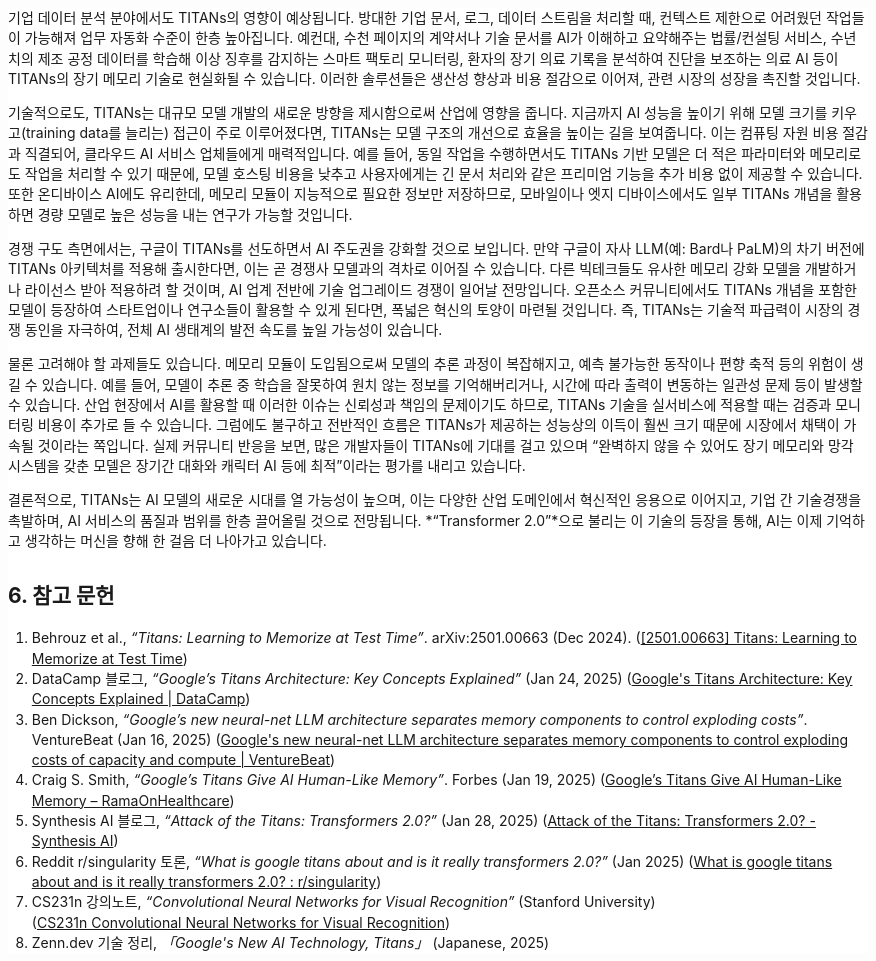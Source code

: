 기업 데이터 분석 분야에서도 TITANs의 영향이 예상됩니다. 방대한 기업 문서, 로그, 데이터 스트림을 처리할 때, 컨텍스트 제한으로 어려웠던 작업들이 가능해져 업무 자동화 수준이 한층 높아집니다. 예컨대, 수천 페이지의 계약서나 기술 문서를 AI가 이해하고 요약해주는 법률/컨설팅 서비스, 수년 치의 제조 공정 데이터를 학습해 이상 징후를 감지하는 스마트 팩토리 모니터링, 환자의 장기 의료 기록을 분석하여 진단을 보조하는 의료 AI 등이 TITANs의 장기 메모리 기술로 현실화될 수 있습니다. 이러한 솔루션들은 생산성 향상과 비용 절감으로 이어져, 관련 시장의 성장을 촉진할 것입니다.

기술적으로도, TITANs는 대규모 모델 개발의 새로운 방향을 제시함으로써 산업에 영향을 줍니다. 지금까지 AI 성능을 높이기 위해 모델 크기를 키우고(training data를 늘리는) 접근이 주로 이루어졌다면, TITANs는 모델 구조의 개선으로 효율을 높이는 길을 보여줍니다. 이는 컴퓨팅 자원 비용 절감과 직결되어, 클라우드 AI 서비스 업체들에게 매력적입니다. 예를 들어, 동일 작업을 수행하면서도 TITANs 기반 모델은 더 적은 파라미터와 메모리로도 작업을 처리할 수 있기 때문에, 모델 호스팅 비용을 낮추고 사용자에게는 긴 문서 처리와 같은 프리미엄 기능을 추가 비용 없이 제공할 수 있습니다. 또한 온디바이스 AI에도 유리한데, 메모리 모듈이 지능적으로 필요한 정보만 저장하므로, 모바일이나 엣지 디바이스에서도 일부 TITANs 개념을 활용하면 경량 모델로 높은 성능을 내는 연구가 가능할 것입니다.

경쟁 구도 측면에서는, 구글이 TITANs를 선도하면서 AI 주도권을 강화할 것으로 보입니다. 만약 구글이 자사 LLM(예: Bard나 PaLM)의 차기 버전에 TITANs 아키텍처를 적용해 출시한다면, 이는 곧 경쟁사 모델과의 격차로 이어질 수 있습니다. 다른 빅테크들도 유사한 메모리 강화 모델을 개발하거나 라이선스 받아 적용하려 할 것이며, AI 업계 전반에 기술 업그레이드 경쟁이 일어날 전망입니다. 오픈소스 커뮤니티에서도 TITANs 개념을 포함한 모델이 등장하여 스타트업이나 연구소들이 활용할 수 있게 된다면, 폭넓은 혁신의 토양이 마련될 것입니다. 즉, TITANs는 기술적 파급력이 시장의 경쟁 동인을 자극하여, 전체 AI 생태계의 발전 속도를 높일 가능성이 있습니다.

물론 고려해야 할 과제들도 있습니다. 메모리 모듈이 도입됨으로써 모델의 추론 과정이 복잡해지고, 예측 불가능한 동작이나 편향 축적 등의 위험이 생길 수 있습니다. 예를 들어, 모델이 추론 중 학습을 잘못하여 원치 않는 정보를 기억해버리거나, 시간에 따라 출력이 변동하는 일관성 문제 등이 발생할 수 있습니다. 산업 현장에서 AI를 활용할 때 이러한 이슈는 신뢰성과 책임의 문제이기도 하므로, TITANs 기술을 실서비스에 적용할 때는 검증과 모니터링 비용이 추가로 들 수 있습니다. 그럼에도 불구하고 전반적인 흐름은 TITANs가 제공하는 성능상의 이득이 훨씬 크기 때문에 시장에서 채택이 가속될 것이라는 쪽입니다. 실제 커뮤니티 반응을 보면, 많은 개발자들이 TITANs에 기대를 걸고 있으며 “완벽하지 않을 수 있어도 장기 메모리와 망각 시스템을 갖춘 모델은 장기간 대화와 캐릭터 AI 등에 최적”이라는 평가를 내리고 있습니다.

결론적으로, TITANs는 AI 모델의 새로운 시대를 열 가능성이 높으며, 이는 다양한 산업 도메인에서 혁신적인 응용으로 이어지고, 기업 간 기술경쟁을 촉발하며, AI 서비스의 품질과 범위를 한층 끌어올릴 것으로 전망됩니다. *“Transformer 2.0”*으로 불리는 이 기술의 등장을 통해, AI는 이제 기억하고 생각하는 머신을 향해 한 걸음 더 나아가고 있습니다.

## 6. 참고 문헌

1. Behrouz et al., *“Titans: Learning to Memorize at Test Time”*. arXiv:2501.00663 (Dec 2024). ([[2501.00663] Titans: Learning to Memorize at Test Time](https://ar5iv.org/abs/2501.00663#:~:text=Over%20more%20than%20a%20decade,From%20a%20memory)) 
1. DataCamp 블로그, *“Google’s Titans Architecture: Key Concepts Explained”* (Jan 24, 2025) ([Google's Titans Architecture: Key Concepts Explained \| DataCamp](https://www.datacamp.com/blog/titans-architecture#:~:text=In%202017%2C%20Google%20shook%20the,attention%20mechanisms)) 
1. Ben Dickson, *“Google’s new neural-net LLM architecture separates memory components to control exploding costs”*. VentureBeat (Jan 16, 2025) 
([Google's new neural-net LLM architecture separates memory components to control exploding costs of capacity and compute \| VentureBeat](https://venturebeat.com/ai/googles-new-neural-net-architecture-separates-memory-components-to-control-exploding-costs/#:~:text=A%20new%20neural,are%20important%20in%20long%20sequences)) 
1. Craig S. Smith, *“Google’s Titans Give AI Human-Like Memory”*. Forbes (Jan 19, 2025) ([Google’s Titans Give AI Human-Like Memory – RamaOnHealthcare](https://ramaonhealthcare.com/googles-titans-give-ai-human-like-memory/#:~:text=Now%20Google%20has%20unveiled%20a,that%20can%20think%20like%20humans))
1. Synthesis AI 블로그, *“Attack of the Titans: Transformers 2.0?”* (Jan 28, 2025) 
([Attack of the Titans: Transformers 2.0? - Synthesis AI](https://synthesis.ai/2025/01/28/attack-of-the-titans-transformers-2-0/#:~:text=%2A%20short,a%20set%20of%20learnable%20parameters)) 
1. Reddit r/singularity 토론, *“What is google titans about and is it really transformers 2.0?”* (Jan 2025) 
([What is google titans about and is it really transformers 2.0? : r/singularity](https://www.reddit.com/r/singularity/comments/1i49a97/what_is_google_titans_about_and_is_it_really/#:~:text=Google%27s%20,term%20dependencies%20more%20effectively))
1. CS231n 강의노트, *“Convolutional Neural Networks for Visual Recognition”* (Stanford University)  
([CS231n Convolutional Neural Networks for Visual Recognition](https://cs231n.github.io/convolutional-networks/#:~:text=Local%20Connectivity,but%20always%20full))
1. Zenn.dev 기술 정리, *「Google's New AI Technology, Titans」* (Japanese, 2025) 